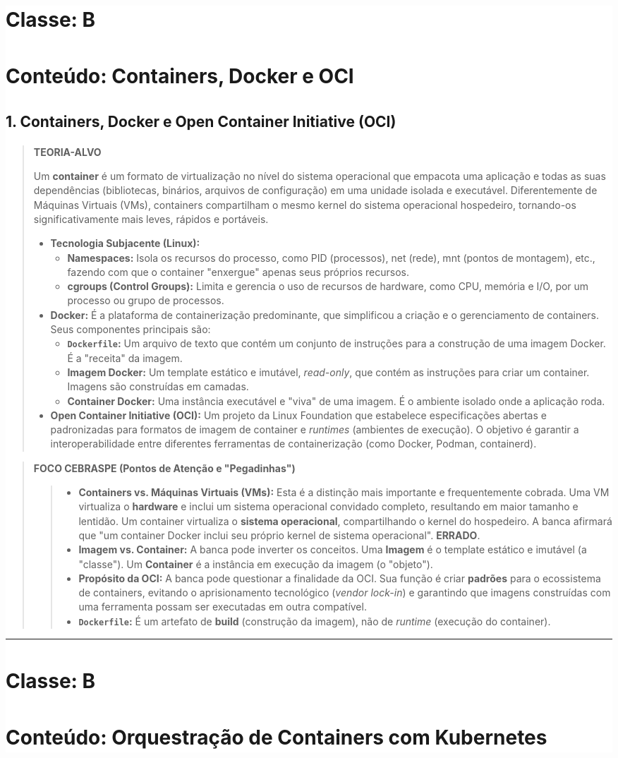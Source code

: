 # Classe: B
# Conteúdo: Containers, Docker e OCI

## 1. Containers, Docker e Open Container Initiative (OCI)

> **TEORIA-ALVO**
>
> Um **container** é um formato de virtualização no nível do sistema operacional que empacota uma aplicação e todas as suas dependências (bibliotecas, binários, arquivos de configuração) em uma unidade isolada e executável. Diferentemente de Máquinas Virtuais (VMs), containers compartilham o mesmo kernel do sistema operacional hospedeiro, tornando-os significativamente mais leves, rápidos e portáveis.
>
> * **Tecnologia Subjacente (Linux):**
>     * **Namespaces:** Isola os recursos do processo, como PID (processos), net (rede), mnt (pontos de montagem), etc., fazendo com que o container "enxergue" apenas seus próprios recursos.
>     * **cgroups (Control Groups):** Limita e gerencia o uso de recursos de hardware, como CPU, memória e I/O, por um processo ou grupo de processos.
> * **Docker:** É a plataforma de containerização predominante, que simplificou a criação e o gerenciamento de containers. Seus componentes principais são:
>     * **`Dockerfile`:** Um arquivo de texto que contém um conjunto de instruções para a construção de uma imagem Docker. É a "receita" da imagem.
>     * **Imagem Docker:** Um template estático e imutável, *read-only*, que contém as instruções para criar um container. Imagens são construídas em camadas.
>     * **Container Docker:** Uma instância executável e "viva" de uma imagem. É o ambiente isolado onde a aplicação roda.
> * **Open Container Initiative (OCI):** Um projeto da Linux Foundation que estabelece especificações abertas e padronizadas para formatos de imagem de container e *runtimes* (ambientes de execução). O objetivo é garantir a interoperabilidade entre diferentes ferramentas de containerização (como Docker, Podman, containerd).

> **FOCO CEBRASPE (Pontos de Atenção e "Pegadinhas")**
>
> > * **Containers vs. Máquinas Virtuais (VMs):** Esta é a distinção mais importante e frequentemente cobrada. Uma VM virtualiza o **hardware** e inclui um sistema operacional convidado completo, resultando em maior tamanho e lentidão. Um container virtualiza o **sistema operacional**, compartilhando o kernel do hospedeiro. A banca afirmará que "um container Docker inclui seu próprio kernel de sistema operacional". **ERRADO**.
> > * **Imagem vs. Container:** A banca pode inverter os conceitos. Uma **Imagem** é o template estático e imutável (a "classe"). Um **Container** é a instância em execução da imagem (o "objeto").
> > * **Propósito da OCI:** A banca pode questionar a finalidade da OCI. Sua função é criar **padrões** para o ecossistema de containers, evitando o aprisionamento tecnológico (*vendor lock-in*) e garantindo que imagens construídas com uma ferramenta possam ser executadas em outra compatível.
> > * **`Dockerfile`:** É um artefato de **build** (construção da imagem), não de *runtime* (execução do container).

---
# Classe: B
# Conteúdo: Orquestração de Containers com Kubernetes
